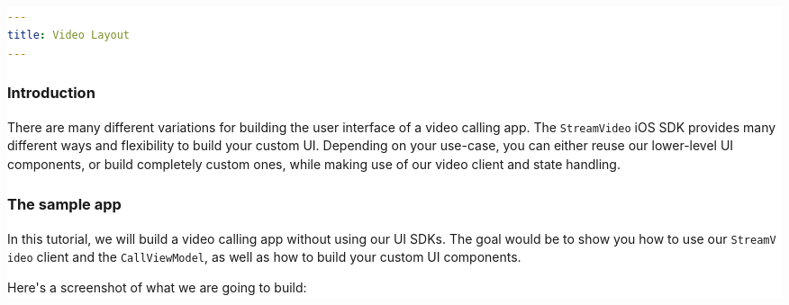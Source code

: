 ```yaml
---
title: Video Layout
---
```


### Introduction

There are many different variations for building the user interface of a video calling app. The `StreamVideo` iOS SDK provides many different ways and flexibility to build your custom UI. Depending on your use-case, you can either reuse our lower-level UI components, or build completely custom ones, while making use of our video client and state handling.

### The sample app

In this tutorial, we will build a video calling app without using our UI SDKs. The goal would be to show you how to use our `StreamVideo` client and the `CallViewModel`, as well as how to build your custom UI components.

Here's a screenshot of what we are going to build:
